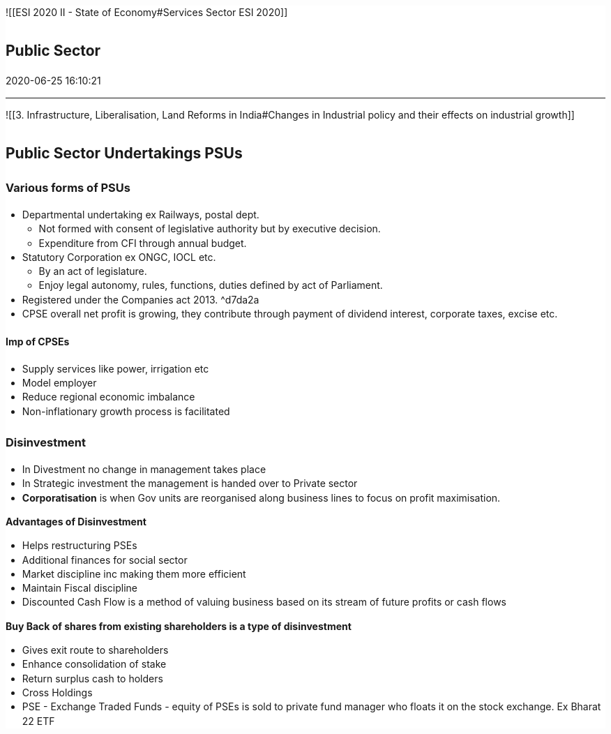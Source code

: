 
![[ESI 2020 II - State of Economy#Services Sector ESI 2020]]



## Public Sector
2020-06-25 16:10:21
            
---


![[3. Infrastructure, Liberalisation, Land Reforms in India#Changes in Industrial policy and their effects on industrial growth]]

## Public Sector Undertakings PSUs

###    Various forms of PSUs
-   Departmental undertaking ex Railways, postal dept.
	-   Not formed with consent of legislative authority but by executive decision.
	-   Expenditure from CFI through annual budget.
-   Statutory Corporation ex ONGC, IOCL etc.
	-   By an act of legislature.
	-   Enjoy legal autonomy, rules, functions, duties defined by act of Parliament.
-   Registered under the Companies act 2013. ^d7da2a
-   CPSE overall net profit is growing, they contribute through payment of dividend interest, corporate taxes, excise etc.

#### Imp of CPSEs
-   Supply services like power, irrigation etc
-   Model employer
-   Reduce regional economic imbalance
-   Non-inflationary growth process is facilitated

### Disinvestment

- In Divestment no change in management takes place
-   In Strategic investment the management is handed over to Private sector
-   **Corporatisation** is when Gov units are reorganised along business lines to focus on profit maximisation.

**Advantages of Disinvestment** 
-   Helps restructuring PSEs
-   Additional finances for social sector
-   Market discipline inc making them more efficient
-   Maintain Fiscal discipline
-   Discounted Cash Flow is a method of valuing business based on its stream of future profits or cash flows

**Buy Back of shares from existing shareholders is a type of disinvestment**
-   Gives exit route to shareholders
-   Enhance consolidation of stake
-   Return surplus cash to holders
-   Cross Holdings
-   PSE - Exchange Traded Funds - equity of PSEs is sold to private fund manager who floats it on the stock exchange. Ex Bharat 22 ETF
